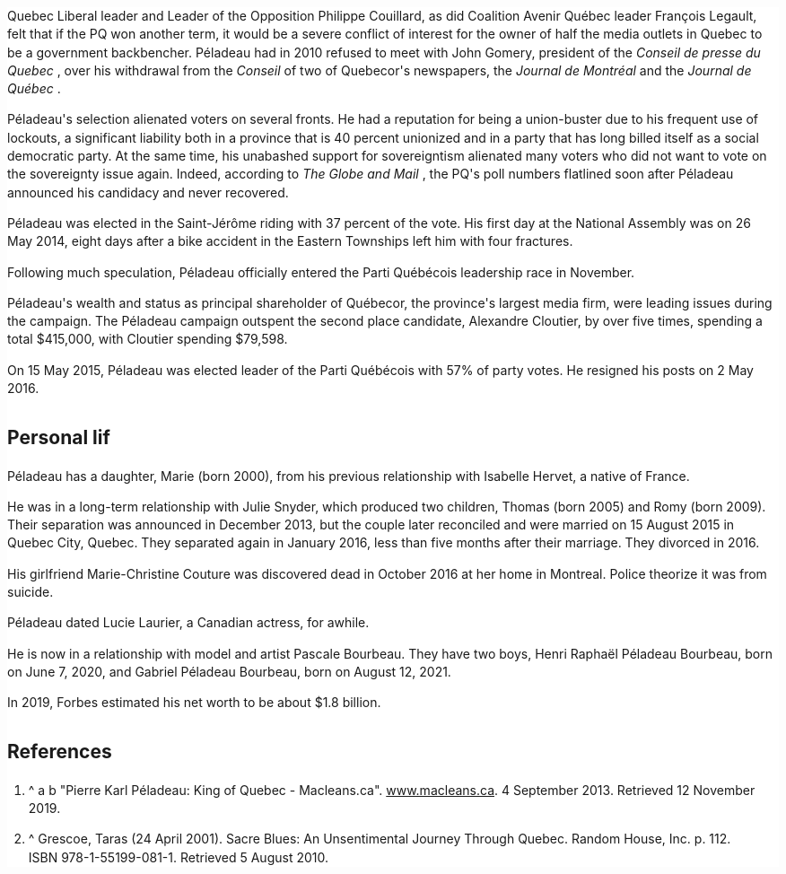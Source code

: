 Quebec Liberal leader and Leader of the Opposition Philippe Couillard, as did Coalition Avenir Québec leader François Legault, felt that if the PQ won another term, it would be a severe conflict of interest for the owner of half the media outlets in Quebec to be a government backbencher.  Péladeau had in 2010 refused to meet with John Gomery, president of the *Conseil de presse du Quebec* , over his withdrawal from the *Conseil*  of two of Quebecor's newspapers, the *Journal de Montréal*  and the *Journal de Québec* .

Péladeau's selection alienated voters on several fronts.  He had a reputation for being a union-buster due to his frequent use of lockouts, a significant liability both in a province that is 40 percent unionized and in a party that has long billed itself as a social democratic party.  At the same time, his unabashed support for sovereigntism alienated many voters who did not want to vote on the sovereignty issue again. Indeed, according to *The Globe and Mail* , the PQ's poll numbers flatlined soon after Péladeau announced his candidacy and never recovered.

Péladeau was elected in the Saint-Jérôme riding with 37 percent of the vote. His first day at the National Assembly was on 26 May 2014, eight days after a bike accident in the Eastern Townships left him with four fractures.

Following much speculation, Péladeau officially entered the Parti Québécois leadership race in November.

Péladeau's wealth and status as principal shareholder of Québecor, the province's largest media firm, were leading issues during the campaign. The Péladeau campaign outspent the second place candidate, Alexandre Cloutier, by over five times, spending a total $415,000, with Cloutier spending $79,598.

On 15 May 2015, Péladeau was elected leader of the Parti Québécois with 57% of party votes. He resigned his posts on 2 May 2016.

## Personal lif

Péladeau has a daughter, Marie (born 2000), from his previous relationship with Isabelle Hervet, a native of France.

He was in a long-term relationship with Julie Snyder, which produced two children, Thomas (born 2005) and Romy (born 2009). Their separation was announced in December 2013, but the couple later reconciled and were married on 15 August 2015 in Quebec City, Quebec. They separated again in January 2016, less than five months after their marriage. They divorced in 2016.

His girlfriend Marie-Christine Couture was discovered dead in October 2016 at her home in Montreal. Police theorize it was from suicide.

Péladeau dated Lucie Laurier, a Canadian actress, for awhile.

He is now in a relationship with model and artist Pascale Bourbeau. They have two boys, Henri Raphaël Péladeau Bourbeau, born on June 7, 2020, and Gabriel Péladeau Bourbeau, born on August 12, 2021.

In 2019, Forbes estimated his net worth to be about $1.8 billion.

## References

 1. ^ a b "Pierre Karl Péladeau: King of Quebec - Macleans.ca". www.macleans.ca. 4 September 2013. Retrieved 12 November 2019.

 2. ^ Grescoe, Taras (24 April 2001). Sacre Blues: An Unsentimental Journey Through Quebec. Random House, Inc. p. 112. ISBN 978-1-55199-081-1. Retrieved 5 August 2010.
